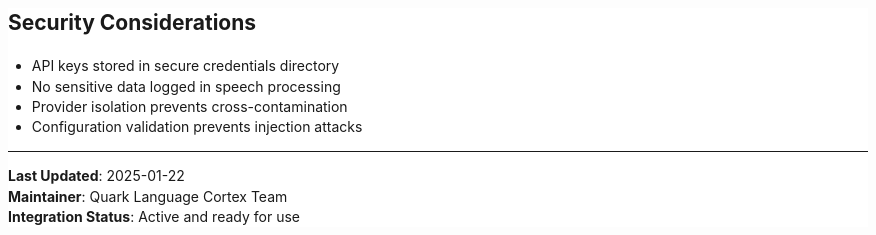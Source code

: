 ## Security Considerations

- API keys stored in secure credentials directory
- No sensitive data logged in speech processing
- Provider isolation prevents cross-contamination
- Configuration validation prevents injection attacks

---

**Last Updated**: 2025-01-22  
**Maintainer**: Quark Language Cortex Team  
**Integration Status**: Active and ready for use
